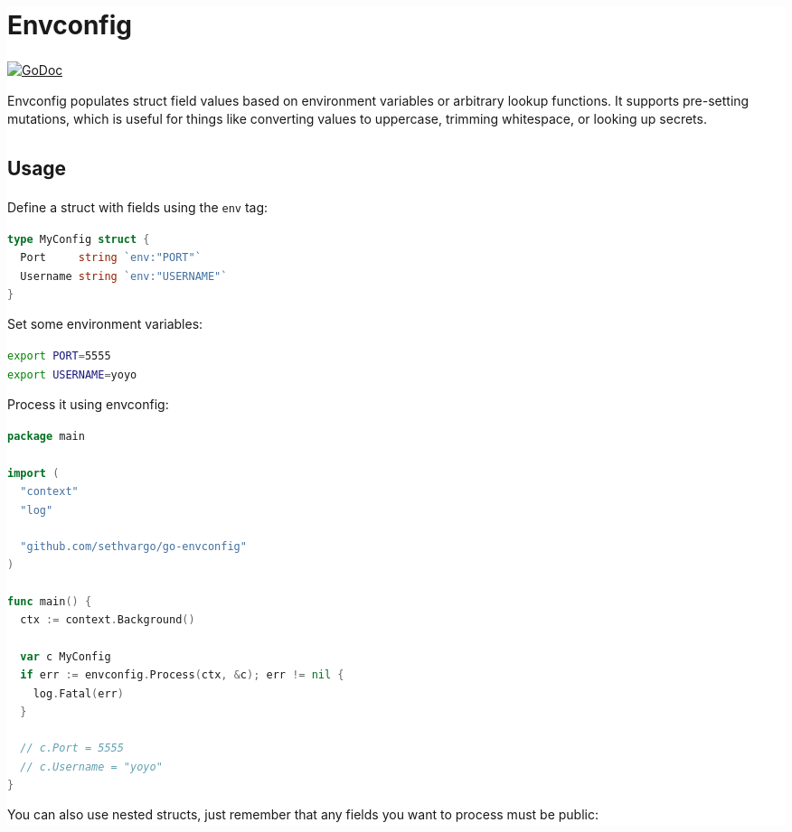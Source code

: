 # Envconfig

[![GoDoc](https://img.shields.io/badge/go-documentation-blue.svg?style=flat-square)][godoc]

Envconfig populates struct field values based on environment variables or
arbitrary lookup functions. It supports pre-setting mutations, which is useful
for things like converting values to uppercase, trimming whitespace, or looking
up secrets.

## Usage

Define a struct with fields using the `env` tag:

```go
type MyConfig struct {
  Port     string `env:"PORT"`
  Username string `env:"USERNAME"`
}
```

Set some environment variables:

```sh
export PORT=5555
export USERNAME=yoyo
```

Process it using envconfig:

```go
package main

import (
  "context"
  "log"

  "github.com/sethvargo/go-envconfig"
)

func main() {
  ctx := context.Background()

  var c MyConfig
  if err := envconfig.Process(ctx, &c); err != nil {
    log.Fatal(err)
  }

  // c.Port = 5555
  // c.Username = "yoyo"
}
```

You can also use nested structs, just remember that any fields you want to
process must be public:


[godoc]: https://pkg.go.dev/mod/github.com/sethvargo/go-envconfig